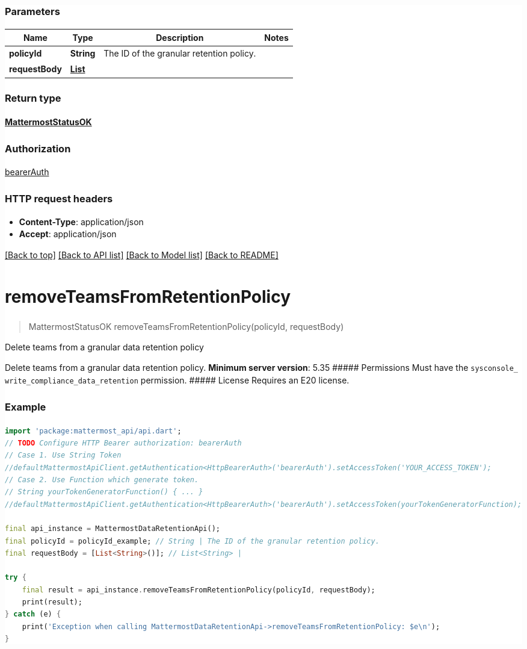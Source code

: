 ### Parameters

Name | Type | Description  | Notes
------------- | ------------- | ------------- | -------------
 **policyId** | **String**| The ID of the granular retention policy. | 
 **requestBody** | [**List<String>**](String.md)|  | 

### Return type

[**MattermostStatusOK**](MattermostStatusOK.md)

### Authorization

[bearerAuth](../README.md#bearerAuth)

### HTTP request headers

 - **Content-Type**: application/json
 - **Accept**: application/json

[[Back to top]](#) [[Back to API list]](../README.md#documentation-for-api-endpoints) [[Back to Model list]](../README.md#documentation-for-models) [[Back to README]](../README.md)

# **removeTeamsFromRetentionPolicy**
> MattermostStatusOK removeTeamsFromRetentionPolicy(policyId, requestBody)

Delete teams from a granular data retention policy

Delete teams from a granular data retention policy.   __Minimum server version__: 5.35  ##### Permissions Must have the `sysconsole_write_compliance_data_retention` permission.  ##### License Requires an E20 license. 

### Example
```dart
import 'package:mattermost_api/api.dart';
// TODO Configure HTTP Bearer authorization: bearerAuth
// Case 1. Use String Token
//defaultMattermostApiClient.getAuthentication<HttpBearerAuth>('bearerAuth').setAccessToken('YOUR_ACCESS_TOKEN');
// Case 2. Use Function which generate token.
// String yourTokenGeneratorFunction() { ... }
//defaultMattermostApiClient.getAuthentication<HttpBearerAuth>('bearerAuth').setAccessToken(yourTokenGeneratorFunction);

final api_instance = MattermostDataRetentionApi();
final policyId = policyId_example; // String | The ID of the granular retention policy.
final requestBody = [List<String>()]; // List<String> | 

try {
    final result = api_instance.removeTeamsFromRetentionPolicy(policyId, requestBody);
    print(result);
} catch (e) {
    print('Exception when calling MattermostDataRetentionApi->removeTeamsFromRetentionPolicy: $e\n');
}
```
